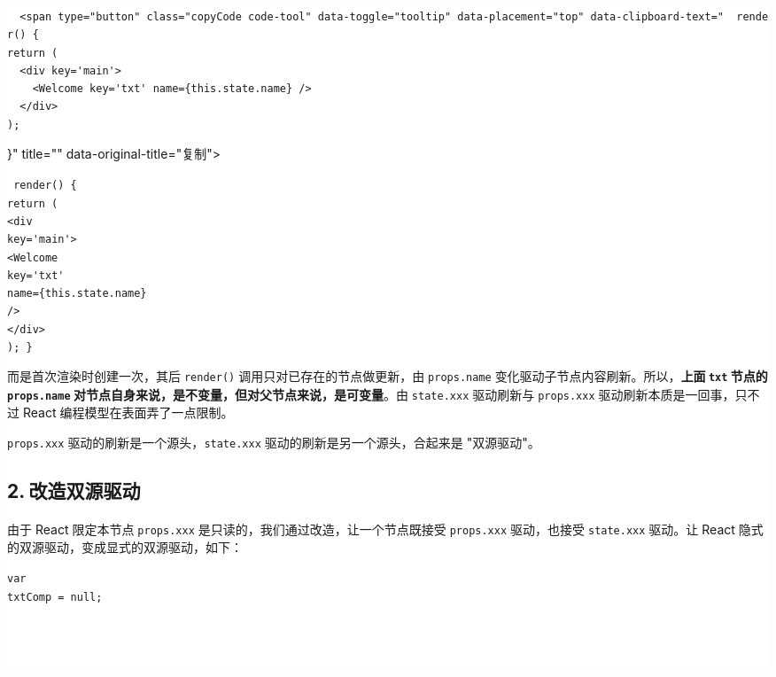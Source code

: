       <span type="button" class="copyCode code-tool" data-toggle="tooltip" data-placement="top" data-clipboard-text="  render() {
    return (
      <div key='main'>
        <Welcome key='txt' name={this.state.name} />
      </div>
    );
  }" title="" data-original-title="复制"></span>
      <span type="button" class="saveToNote code-tool" data-toggle="tooltip" data-placement="top" title="" data-original-title="放进笔记"></span>
      </div>
      </div><pre class="javascript hljs"><code class="js">  render() {
    <span class="hljs-keyword">return</span> (
      <span class="xml"><span class="hljs-tag">&lt;<span class="hljs-name">div</span> <span class="hljs-attr">key</span>=<span class="hljs-string">'main'</span>&gt;</span>
        <span class="hljs-tag">&lt;<span class="hljs-name">Welcome</span> <span class="hljs-attr">key</span>=<span class="hljs-string">'txt'</span> <span class="hljs-attr">name</span>=<span class="hljs-string">{this.state.name}</span> /&gt;</span>
      <span class="hljs-tag">&lt;/<span class="hljs-name">div</span>&gt;</span>
    );
  }</span></code></pre>
<p>而是首次渲染时创建一次，其后 <code>render()</code> 调用只对已存在的节点做更新，由 <code>props.name</code> 变化驱动子节点内容刷新。所以，<strong>上面 <code>txt</code> 节点的 <code>props.name</code> 对节点自身来说，是不变量，但对父节点来说，是可变量</strong>。由 <code>state.xxx</code> 驱动刷新与 <code>props.xxx</code> 驱动刷新本质是一回事，只不过 React 编程模型在表面弄了一点限制。</p>
<p><code>props.xxx</code> 驱动的刷新是一个源头，<code>state.xxx</code> 驱动的刷新是另一个源头，合起来是 "双源驱动"。</p>
<h2 id="articleHeader1">2. 改造双源驱动</h2>
<p>由于 React 限定本节点 <code>props.xxx</code> 是只读的，我们通过改造，让一个节点既接受 <code>props.xxx</code> 驱动，也接受 <code>state.xxx</code> 驱动。让 React 隐式的双源驱动，变成显式的双源驱动，如下：</p>
<div class="widget-codetool" style="display:none;">
      <div class="widget-codetool--inner">
      <span class="selectCode code-tool" data-toggle="tooltip" data-placement="top" title="" data-original-title="全选"></span>
      <span type="button" class="copyCode code-tool" data-toggle="tooltip" data-placement="top" data-clipboard-text="var txtComp = null;

class Welcome extends React.Component {
  constructor(props) {
    super(props);
    this.state = {name:props.name};
    this.oldName = props.name;
    txtComp = this;
  }

  render() {
    var name = this.state.name;
    if (this.oldName !== this.props.name)
      name = this.state.name = this.oldName = this.props.name;
    return <h1>Hello, {name}</h1>;
  }
}" title="" data-original-title="复制"></span>
      <span type="button" class="saveToNote code-tool" data-toggle="tooltip" data-placement="top" title="" data-original-title="放进笔记"></span>
      </div>
      </div><pre class="javascript hljs"><code class="js"><span class="hljs-keyword">var</span> txtComp = <span class="hljs-literal">null</span>;
